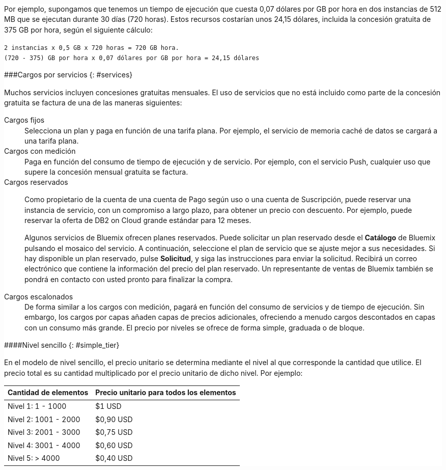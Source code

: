 Por ejemplo, supongamos que tenemos un tiempo de ejecución que cuesta 0,07 dólares por GB por hora en dos instancias de 512 MB que se ejecutan durante 30 días (720 horas). Estos recursos costarían unos 24,15 dólares, incluida la concesión gratuita de 375 GB por hora, según el siguiente cálculo: 

```
2 instancias x 0,5 GB x 720 horas = 720 GB hora.
(720 - 375) GB por hora x 0,07 dólares por GB por hora = 24,15 dólares
```

###Cargos por servicios
{: #services}

Muchos servicios incluyen concesiones gratuitas mensuales. El uso de servicios que no está incluido como parte de la concesión gratuita se factura de una de las maneras siguientes:
<dl>
<dt>Cargos fijos</dt>
    <dd>Selecciona un plan y paga en función de una tarifa plana. Por ejemplo, el servicio de memoria caché de datos se cargará a una tarifa plana.</dd>
<dt>Cargos con medición</dt>
    <dd>Paga en función del consumo de tiempo de ejecución y de servicio. Por ejemplo, con el servicio Push, cualquier uso que supere la concesión mensual gratuita se factura.</dd>
<dt>Cargos reservados</dt>
    <dd><p>Como propietario de la cuenta de una cuenta de Pago según uso o una cuenta de Suscripción, puede reservar una instancia de servicio, con un compromiso a largo plazo, para obtener un precio con descuento. Por ejemplo, puede reservar la oferta de DB2 on Cloud grande estándar para 12 meses.</p> 
    <p>Algunos servicios de Bluemix ofrecen planes reservados. Puede solicitar un plan reservado desde el <strong>Catálogo</strong> de Bluemix pulsando el mosaico del servicio. A continuación, seleccione el plan de servicio que se ajuste mejor a sus necesidades. Si hay disponible un plan reservado, pulse <strong>Solicitud</strong>, y siga las instrucciones para enviar la solicitud. Recibirá un correo electrónico que contiene la información del precio del plan reservado. Un representante de ventas de Bluemix también se pondrá en contacto con usted pronto para finalizar la compra.</p></dd>
<dt>Cargos escalonados</dt>
    <dd>De forma similar a los cargos con medición, pagará en función del consumo de servicios y de tiempo de ejecución. Sin embargo, los cargos por capas añaden capas de precios adicionales, ofreciendo a menudo cargos descontados en capas con un consumo más grande. El precio por niveles se ofrece de forma simple, graduada o de bloque.</dd>
</dl>


####Nivel sencillo
{: #simple_tier}

En el modelo de nivel sencillo, el precio unitario se determina
mediante el nivel al que corresponde la cantidad que utilice. El precio
total es su cantidad multiplicado por el precio unitario de dicho nivel. Por ejemplo:

| Cantidad de elementos | Precio unitario para todos los elementos |
|-------------------|--------------------------|
| Nivel 1: 1 - 1000  | $1 USD                   |
| Nivel 2: 1001 - 2000    |    $0,90 USD                      |
| Nivel 3: 2001 - 3000                  |   $0,75 USD                       |
| Nivel 4: 3001 - 4000           |      $0,60 USD                    |
|Nivel 5: &gt; 4000 | $0,40 USD | 
